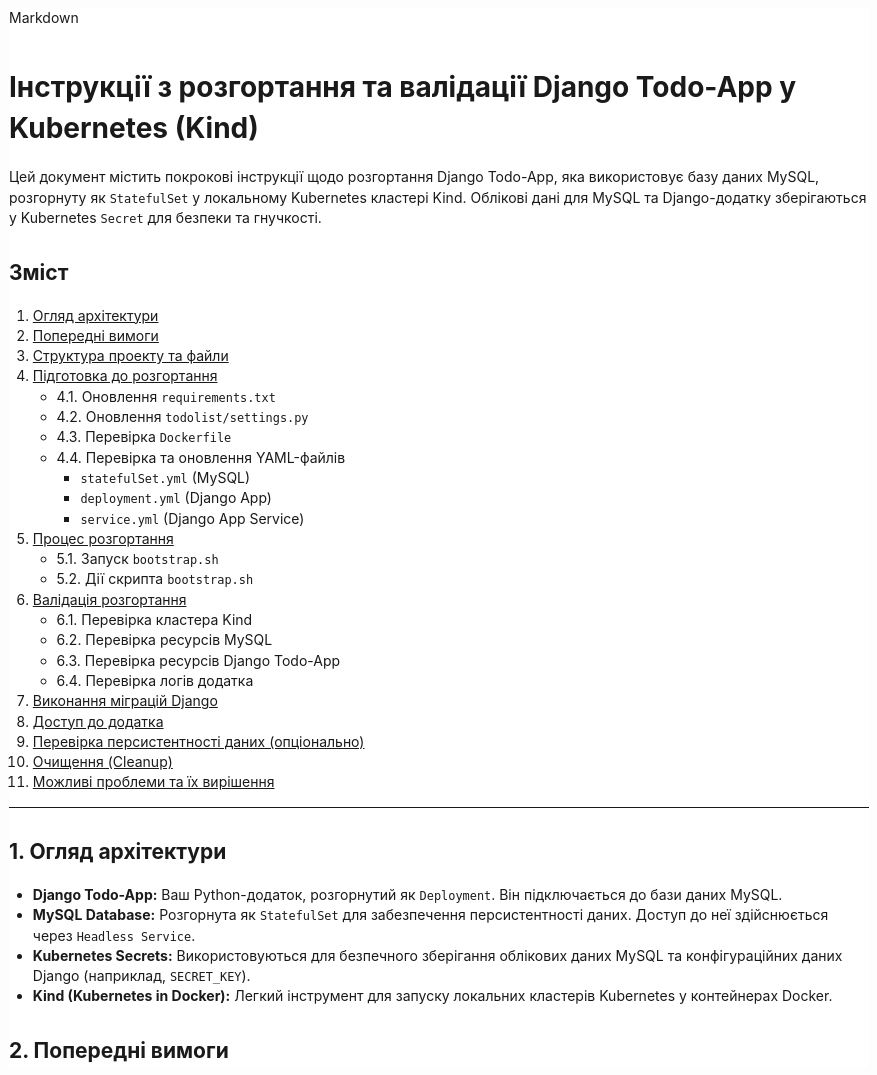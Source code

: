 Markdown

# Інструкції з розгортання та валідації Django Todo-App у Kubernetes (Kind)

Цей документ містить покрокові інструкції щодо розгортання Django Todo-App, яка використовує базу даних MySQL, розгорнуту як `StatefulSet` у локальному Kubernetes кластері Kind. Облікові дані для MySQL та Django-додатку зберігаються у Kubernetes `Secret` для безпеки та гнучкості.

## Зміст

1.  [Огляд архітектури](#1-огляд-архітектури)
2.  [Попередні вимоги](#2-попередні-вимоги)
3.  [Структура проекту та файли](#3-структура-проекту-та-файли)
4.  [Підготовка до розгортання](#4-підготовка-до-розгортання)
    * 4.1. Оновлення `requirements.txt`
    * 4.2. Оновлення `todolist/settings.py`
    * 4.3. Перевірка `Dockerfile`
    * 4.4. Перевірка та оновлення YAML-файлів
        * `statefulSet.yml` (MySQL)
        * `deployment.yml` (Django App)
        * `service.yml` (Django App Service)
5.  [Процес розгортання](#5-процес-розгортання)
    * 5.1. Запуск `bootstrap.sh`
    * 5.2. Дії скрипта `bootstrap.sh`
6.  [Валідація розгортання](#6-валідація-розгортання)
    * 6.1. Перевірка кластера Kind
    * 6.2. Перевірка ресурсів MySQL
    * 6.3. Перевірка ресурсів Django Todo-App
    * 6.4. Перевірка логів додатка
7.  [Виконання міграцій Django](#7-виконання-міграцій-django)
8.  [Доступ до додатка](#8-доступ-до-додатка)
9.  [Перевірка персистентності даних (опціонально)](#9-перевірка-персистентності-даних-опціонально)
10. [Очищення (Cleanup)](#10-очищення-cleanup)
11. [Можливі проблеми та їх вирішення](#11-можливі-проблеми-та-їх-вирішення)

---

## 1. Огляд архітектури

* **Django Todo-App:** Ваш Python-додаток, розгорнутий як `Deployment`. Він підключається до бази даних MySQL.
* **MySQL Database:** Розгорнута як `StatefulSet` для забезпечення персистентності даних. Доступ до неї здійснюється через `Headless Service`.
* **Kubernetes Secrets:** Використовуються для безпечного зберігання облікових даних MySQL та конфігураційних даних Django (наприклад, `SECRET_KEY`).
* **Kind (Kubernetes in Docker):** Легкий інструмент для запуску локальних кластерів Kubernetes у контейнерах Docker.

## 2. Попередні вимоги
